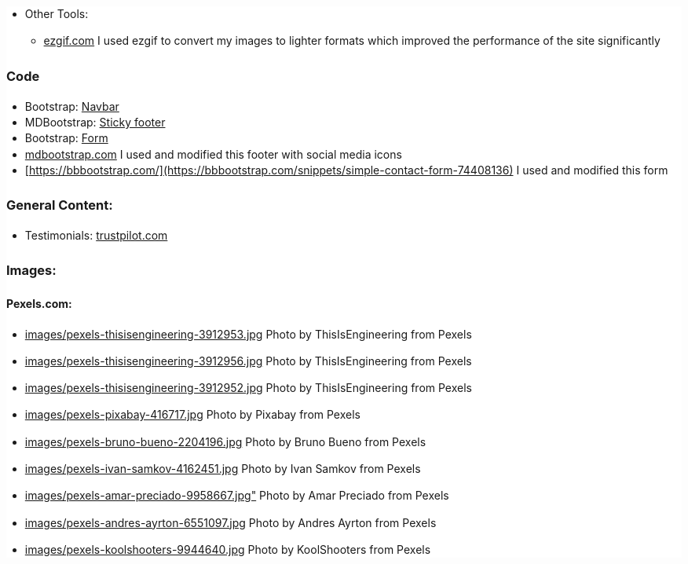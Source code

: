 
* Other Tools:
  
   * [ezgif.com](https://ezgif.com/jpg-to-webp/) I used ezgif to convert my images to lighter formats which improved the performance of the site significantly

### Code


* Bootstrap: [Navbar](https://getbootstrap.com/docs/4.0/components/navbar/)
* MDBootstrap: [Sticky footer](https://mdbootstrap.com/snippets/standard/mdbootstrap/2886162#html-tab-view)
* Bootstrap: [Form](https://getbootstrap.com/docs/4.5/components/forms/)
* [mdbootstrap.com](https://mdbootstrap.com/snippets/standard/mdbootstrap/2886162#html-tab-view) I used and modified this footer with social media icons
* [https://bbbootstrap.com/](https://bbbootstrap.com/snippets/simple-contact-form-74408136) I used and modified this form

### General Content:

*  Testimonials:  [trustpilot.com](https://uk.trustpilot.com/review/westlondonpersonaltraining.co.uk)





### Images:

#### Pexels.com:
* [images/pexels-thisisengineering-3912953.jpg](https://www.pexels.com/photo/man-in-black-crew-neck-t-shirt-standing-in-front-of-boxing-gloves-3912953/) Photo by ThisIsEngineering from Pexels 

* [images/pexels-thisisengineering-3912956.jpg](https://www.pexels.com/photo/person-holding-black-tablet-3912956/) Photo by ThisIsEngineering from Pexels

* [images/pexels-thisisengineering-3912952.jpg](https://www.pexels.com/photo/person-holding-black-smartphone-3912952/) Photo by ThisIsEngineering from Pexels 

* [images/pexels-pixabay-416717.jpg](https://www.pexels.com/photo/athlete-barbell-bodybuilder-bodybuilding-416717/) Photo by Pixabay from Pexels

* [images/pexels-bruno-bueno-2204196.jpg](https://www.pexels.com/photo/man-lying-while-doing-barbell-2204196/) Photo by Bruno Bueno from Pexels

* [images/pexels-ivan-samkov-4162451.jpg](https://www.pexels.com/photo/black-and-red-dumbbells-4162451/) Photo by Ivan Samkov from Pexels

* [images/pexels-amar-preciado-9958667.jpg"](https://www.pexels.com/photo/people-in-gym-working-out-with-weightlifting-9958667/) Photo by Amar Preciado from Pexels

* [images/pexels-andres-ayrton-6551097.jpg](https://www.pexels.com/photo/young-asian-male-trainer-checking-fitness-equipment-while-instructing-overweight-female-6551097/) Photo by Andres  Ayrton from Pexels

* [images/pexels-koolshooters-9944640.jpg](https://www.pexels.com/photo/two-people-doing-boxing-9944640/) Photo by KoolShooters from Pexels
